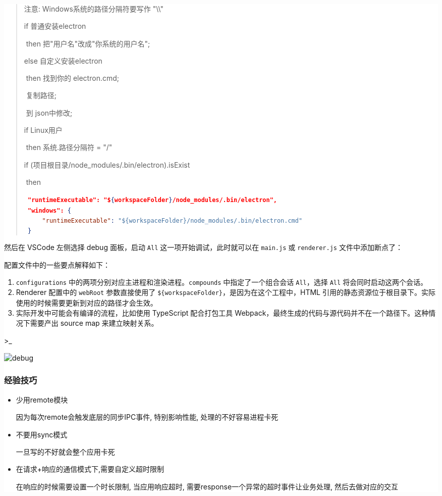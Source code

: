 > 注意: Windows系统的路径分隔符要写作 "\\\\" 
>
> if  普通安装electron 
>
> ​	then 把"用户名"改成"你系统的用户名";
>
> else 自定义安装electron 
>
> ​	then 找到你的 electron.cmd; 
>
> ​			 复制路径; 
>
> ​			 到 json中修改;
>
> 
>
> if  Linux用户
>
> ​	then 系统.路径分隔符 = "/"
>
> if  (项目根目录/node_modules/.bin/electron).isExist
>
> ​	then 
>
> ```json
>  "runtimeExecutable": "${workspaceFolder}/node_modules/.bin/electron",
>  "windows": {
>      "runtimeExecutable": "${workspaceFolder}/node_modules/.bin/electron.cmd"
>  }
> ```



然后在 VSCode 左侧选择 debug 面板，启动 `All` 这一项开始调试，此时就可以在 `main.js` 或 `renderer.js` 文件中添加断点了：

配置文件中的一些要点解释如下：

1. `configurations` 中的两项分别对应主进程和渲染进程。`compounds` 中指定了一个组合会话 `All`，选择 `All` 将会同时启动这两个会话。
2. Renderer 配置中的 `webRoot` 参数直接使用了 `${workspaceFolder}`，是因为在这个工程中，HTML 引用的静态资源位于根目录下。实际使用的时候需要更新到对应的路径才会生效。
3. 实际开发中可能会有编译的流程，比如使用 TypeScript 配合打包工具 Webpack，最终生成的代码与源代码并不在一个路径下。这种情况下需要产出 source map 来建立映射关系。

\>_

![debug](https://cdn.jsdelivr.net/gh/TCP404/Picgo/blog/illustration-pic/Electron-Note/debug.png)




### 经验技巧

- 少用remote模块

    因为每次remote会触发底层的同步IPC事件, 特别影响性能, 处理的不好容易进程卡死

- 不要用sync模式

    一旦写的不好就会整个应用卡死

- 在请求+响应的通信模式下,需要自定义超时限制

    在响应的时候需要设置一个时长限制, 当应用响应超时, 需要response一个异常的超时事件让业务处理, 然后去做对应的交互